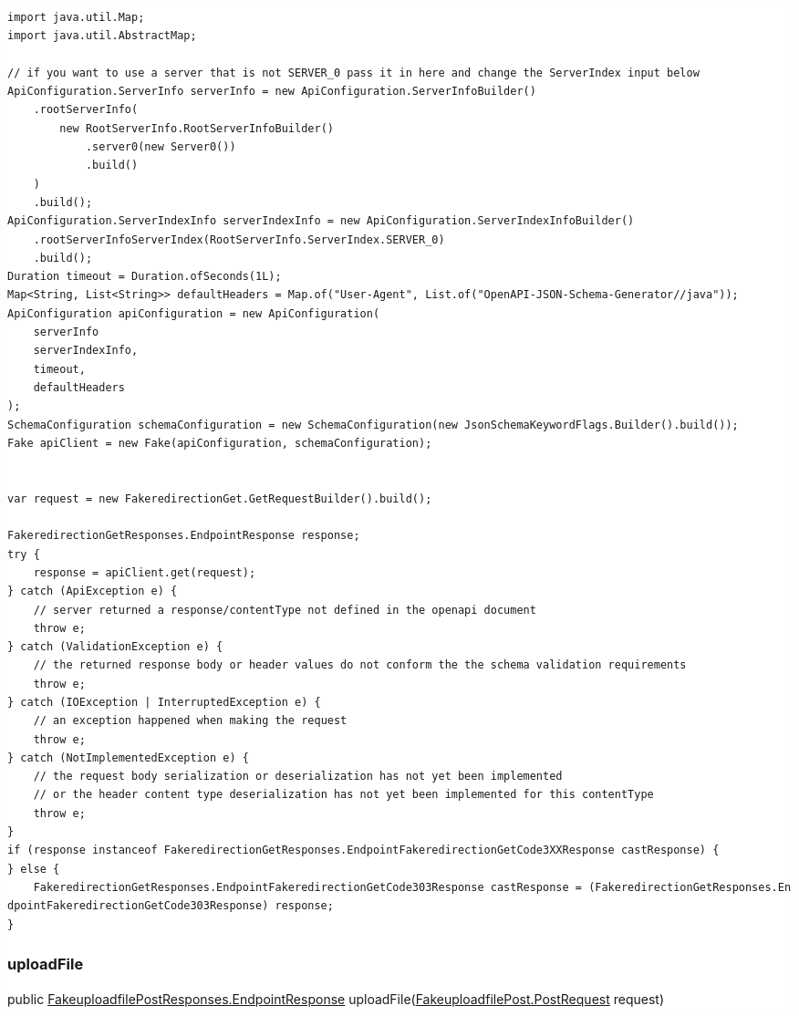 ```
import java.util.Map;
import java.util.AbstractMap;

// if you want to use a server that is not SERVER_0 pass it in here and change the ServerIndex input below
ApiConfiguration.ServerInfo serverInfo = new ApiConfiguration.ServerInfoBuilder()
    .rootServerInfo(
        new RootServerInfo.RootServerInfoBuilder()
            .server0(new Server0())
            .build()
    )
    .build();
ApiConfiguration.ServerIndexInfo serverIndexInfo = new ApiConfiguration.ServerIndexInfoBuilder()
    .rootServerInfoServerIndex(RootServerInfo.ServerIndex.SERVER_0)
    .build();
Duration timeout = Duration.ofSeconds(1L);
Map<String, List<String>> defaultHeaders = Map.of("User-Agent", List.of("OpenAPI-JSON-Schema-Generator//java"));
ApiConfiguration apiConfiguration = new ApiConfiguration(
    serverInfo
    serverIndexInfo,
    timeout,
    defaultHeaders
);
SchemaConfiguration schemaConfiguration = new SchemaConfiguration(new JsonSchemaKeywordFlags.Builder().build());
Fake apiClient = new Fake(apiConfiguration, schemaConfiguration);


var request = new FakeredirectionGet.GetRequestBuilder().build();

FakeredirectionGetResponses.EndpointResponse response;
try {
    response = apiClient.get(request);
} catch (ApiException e) {
    // server returned a response/contentType not defined in the openapi document
    throw e;
} catch (ValidationException e) {
    // the returned response body or header values do not conform the the schema validation requirements
    throw e;
} catch (IOException | InterruptedException e) {
    // an exception happened when making the request
    throw e;
} catch (NotImplementedException e) {
    // the request body serialization or deserialization has not yet been implemented
    // or the header content type deserialization has not yet been implemented for this contentType
    throw e;
}
if (response instanceof FakeredirectionGetResponses.EndpointFakeredirectionGetCode3XXResponse castResponse) {
} else {
    FakeredirectionGetResponses.EndpointFakeredirectionGetCode303Response castResponse = (FakeredirectionGetResponses.EndpointFakeredirectionGetCode303Response) response;
}
```
### uploadFile
public [FakeuploadfilePostResponses.EndpointResponse](../../paths/fakeuploadfile/post/FakeuploadfilePostResponses.md#endpointresponse) uploadFile([FakeuploadfilePost.PostRequest](../../paths/fakeuploadfile/FakeuploadfilePost.md#postrequest) request)
